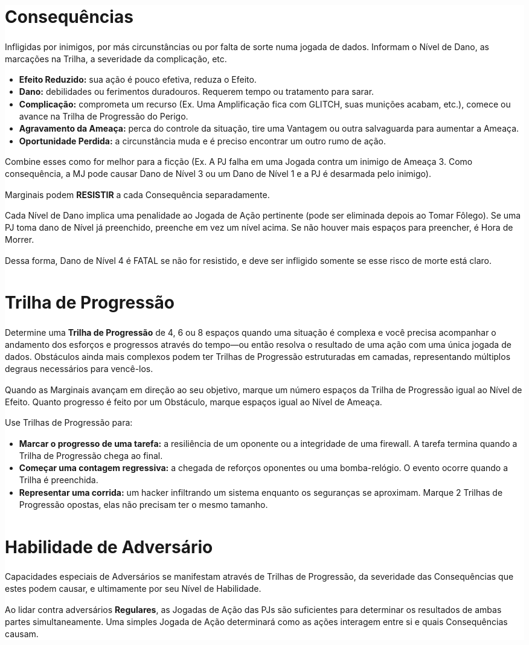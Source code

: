 Consequências
=============

Infligidas por inimigos, por más circunstâncias ou por falta de sorte numa jogada de dados. Informam o Nível de Dano, as marcações na Trilha, a severidade da complicação, etc.

*   __Efeito Reduzido:__ sua ação é pouco efetiva, reduza o Efeito.
*   __Dano:__ debilidades ou ferimentos duradouros. Requerem tempo ou tratamento para sarar.
*   __Complicação:__ comprometa um recurso (Ex. Uma Amplificação fica com GLITCH, suas munições acabam, etc.), comece ou avance na Trilha de Progressão do Perigo.
*   __Agravamento da Ameaça:__ perca do controle da situação, tire uma Vantagem ou outra salvaguarda para aumentar a Ameaça.
*   __Oportunidade Perdida:__ a circunstância muda e é preciso encontrar um outro rumo de ação.

Combine esses como for melhor para a ficção (Ex. A PJ falha em uma Jogada contra um inimigo de Ameaça 3. Como consequência, a MJ pode causar Dano de Nível 3 ou um Dano de Nível 1 e a PJ é desarmada pelo inimigo).

Marginais podem __RESISTIR__ a cada Consequência separadamente.

Cada Nível de Dano implica uma penalidade ao Jogada de Ação pertinente (pode ser eliminada depois ao Tomar Fôlego). Se uma PJ toma dano de Nível já preenchido, preenche em vez um nível acima. Se não houver mais espaços para preencher, é Hora de Morrer. 

Dessa forma, Dano de Nível 4 é FATAL se não for resistido, e deve ser infligido somente se esse risco de morte está claro.

Trilha de Progressão
====================

Determine uma __Trilha de Progressão__ de 4, 6 ou 8 espaços quando uma situação é complexa e você precisa acompanhar o andamento dos esforços e progressos através do tempo—ou então resolva o resultado de uma ação com uma única jogada de dados. Obstáculos ainda mais complexos podem ter Trilhas de Progressão estruturadas em camadas, representando múltiplos degraus necessários para vencê-los.

Quando as Marginais avançam em direção ao seu objetivo, marque um número espaços da Trilha de Progressão igual ao Nível de Efeito. Quanto progresso é feito por um Obstáculo, marque espaços igual ao Nível de Ameaça.

Use Trilhas de Progressão para:

*   __Marcar o progresso de uma tarefa:__ a resiliência de um oponente ou a integridade de uma firewall. A tarefa termina quando a Trilha de Progressão chega ao final.
*   __Começar uma contagem regressiva:__ a chegada de reforços oponentes ou uma bomba-relógio. O evento ocorre quando a Trilha é preenchida.
*   __Representar uma corrida:__ um hacker infiltrando um sistema enquanto os seguranças se aproximam. Marque 2 Trilhas de Progressão opostas, elas não precisam ter o mesmo tamanho.

Habilidade de Adversário
========================

Capacidades especiais de Adversários se manifestam através de Trilhas de Progressão, da severidade das Consequências que estes podem causar, e ultimamente por seu Nível de Habilidade.

Ao lidar contra adversários **Regulares**, as Jogadas de Ação das PJs são suficientes para determinar os resultados de ambas partes simultaneamente. Uma simples Jogada de Ação determinará como as ações interagem entre si e quais Consequências causam.

